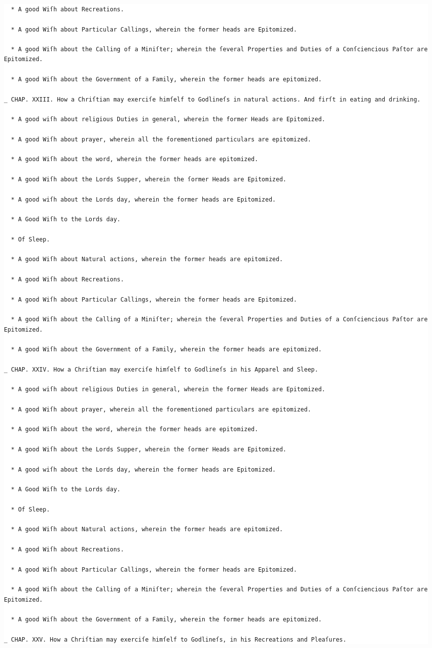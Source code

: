       * A good Wiſh about Recreations.

      * A good Wiſh about Particular Callings, wherein the former heads are Epitomized.

      * A good Wiſh about the Calling of a Miniſter; wherein the ſeveral Properties and Duties of a Conſciencious Paſtor are Epitomized.

      * A good Wiſh about the Government of a Family, wherein the former heads are epitomized.

    _ CHAP. XXIII. How a Chriſtian may exerciſe himſelf to Godlineſs in natural actions. And firſt in eating and drinking.

      * A good wiſh about religious Duties in general, wherein the former Heads are Epitomized.

      * A good Wiſh about prayer, wherein all the forementioned particulars are epitomized.

      * A good Wiſh about the word, wherein the former heads are epitomized.

      * A good Wiſh about the Lords Supper, wherein the ſormer Heads are Epitomized.

      * A good wiſh about the Lords day, wherein the former heads are Epitomized.

      * A Good Wiſh to the Lords day.

      * Of Sleep.

      * A good Wiſh about Natural actions, wherein the former heads are epitomized.

      * A good Wiſh about Recreations.

      * A good Wiſh about Particular Callings, wherein the former heads are Epitomized.

      * A good Wiſh about the Calling of a Miniſter; wherein the ſeveral Properties and Duties of a Conſciencious Paſtor are Epitomized.

      * A good Wiſh about the Government of a Family, wherein the former heads are epitomized.

    _ CHAP. XXIV. How a Chriſtian may exerciſe himſelf to Godlineſs in his Apparel and Sleep.

      * A good wiſh about religious Duties in general, wherein the former Heads are Epitomized.

      * A good Wiſh about prayer, wherein all the forementioned particulars are epitomized.

      * A good Wiſh about the word, wherein the former heads are epitomized.

      * A good Wiſh about the Lords Supper, wherein the ſormer Heads are Epitomized.

      * A good wiſh about the Lords day, wherein the former heads are Epitomized.

      * A Good Wiſh to the Lords day.

      * Of Sleep.

      * A good Wiſh about Natural actions, wherein the former heads are epitomized.

      * A good Wiſh about Recreations.

      * A good Wiſh about Particular Callings, wherein the former heads are Epitomized.

      * A good Wiſh about the Calling of a Miniſter; wherein the ſeveral Properties and Duties of a Conſciencious Paſtor are Epitomized.

      * A good Wiſh about the Government of a Family, wherein the former heads are epitomized.

    _ CHAP. XXV. How a Chriſtian may exerciſe himſelf to Godlineſs, in his Recreations and Pleaſures.
